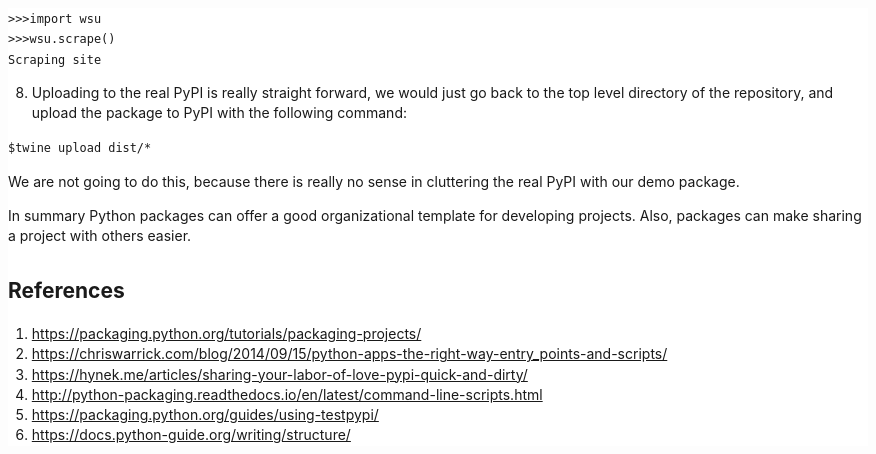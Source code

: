 ```commandline
>>>import wsu
>>>wsu.scrape()
Scraping site
```

8. Uploading to the real PyPI is really straight forward, we would just go back to the top level directory of the repository, 
and upload the package to PyPI with the following command:

```commandline
$twine upload dist/*
```

We are not going to do this, because there is really no sense in cluttering the real PyPI with our demo package.

In summary Python packages can offer a good organizational template for developing projects.
Also, packages can make sharing a project with others easier.  

## References

1. https://packaging.python.org/tutorials/packaging-projects/
2. https://chriswarrick.com/blog/2014/09/15/python-apps-the-right-way-entry_points-and-scripts/
3. https://hynek.me/articles/sharing-your-labor-of-love-pypi-quick-and-dirty/
4. http://python-packaging.readthedocs.io/en/latest/command-line-scripts.html
5. https://packaging.python.org/guides/using-testpypi/
6. https://docs.python-guide.org/writing/structure/








 
 
 









